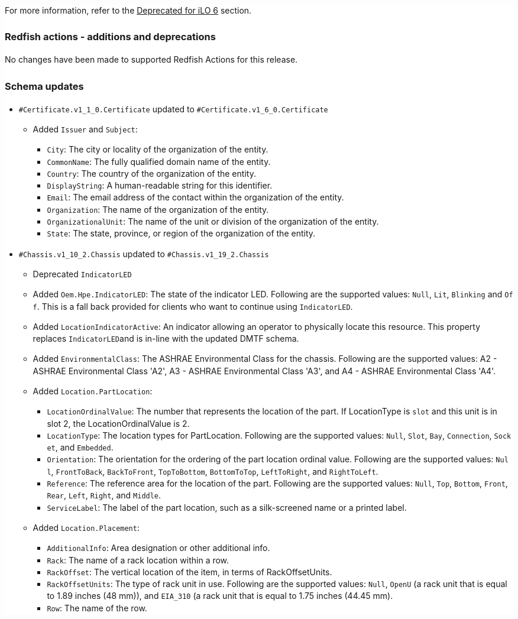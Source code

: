 For more information, refer to the [Deprecated for iLO 6](/docs/redfishservices/ilos/ilo6/ilo6_adaptation/#deprecated-for-ilo-6) section.

### Redfish actions - additions and deprecations

No changes have been made to supported Redfish Actions for this release.

### Schema updates

- `#Certificate.v1_1_0.Certificate` updated to `#Certificate.v1_6_0.Certificate`
  - Added `Issuer` and `Subject`:
  
    - `City`: The city or locality of the organization of the entity.
    - `CommonName`: The fully qualified domain name of the entity.
    - `Country`: The country of the organization of the entity.
    - `DisplayString`: A human-readable string for this identifier.
    - `Email`: The email address of the contact within the organization of the entity.
    - `Organization`: The name of the organization of the entity.
    - `OrganizationalUnit`: The name of the unit or division of the organization of the entity.
    - `State`: The state, province, or region of the organization of the entity.

- `#Chassis.v1_10_2.Chassis` updated to `#Chassis.v1_19_2.Chassis`
  
  - Deprecated `IndicatorLED`
  - Added `Oem.Hpe.IndicatorLED`: The state of the indicator LED. Following are the supported values: `Null`, `Lit`, `Blinking` and `Off`. This is a fall back provided for clients who want to continue using `IndicatorLED`.
  - Added `LocationIndicatorActive`: An indicator allowing an operator to physically locate this resource. This property replaces `IndicatorLED`and is in-line with the updated DMTF schema.
  - Added `EnvironmentalClass`: The ASHRAE Environmental Class for the chassis. Following are the supported values: A2 - ASHRAE Environmental Class 'A2', A3 - ASHRAE Environmental Class 'A3', and A4 - ASHRAE Environmental Class 'A4'.
  - Added `Location.PartLocation`:

    - `LocationOrdinalValue`: The number that represents the location of the part.  If LocationType is `slot` and this unit is in slot 2, the LocationOrdinalValue is 2.
    - `LocationType`: The location types for PartLocation. Following are the supported values: `Null`, `Slot`, `Bay`, `Connection`, `Socket`, and `Embedded`.
    - `Orientation`: The orientation for the ordering of the part location ordinal value. Following are the supported values: `Null`, `FrontToBack`, `BackToFront`, `TopToBottom`, `BottomToTop`, `LeftToRight`, and `RightToLeft`.
    - `Reference`: The reference area for the location of the part. Following are the supported values: `Null`, `Top`, `Bottom`, `Front`, `Rear`, `Left`, `Right`, and `Middle`.
    - `ServiceLabel`: The label of the part location, such as a silk-screened name or a printed label.

  - Added `Location.Placement`:

    - `AdditionalInfo`: Area designation or other additional info.
    - `Rack`: The name of a rack location within a row.
    - `RackOffset`: The vertical location of the item, in terms of RackOffsetUnits.
    - `RackOffsetUnits`: The type of rack unit in use. Following are the supported values: `Null`, `OpenU` (a rack unit that is equal to 1.89 inches (48 mm)), and `EIA_310` (a rack unit that is equal to 1.75 inches (44.45 mm).
    - `Row`: The name of the row.
